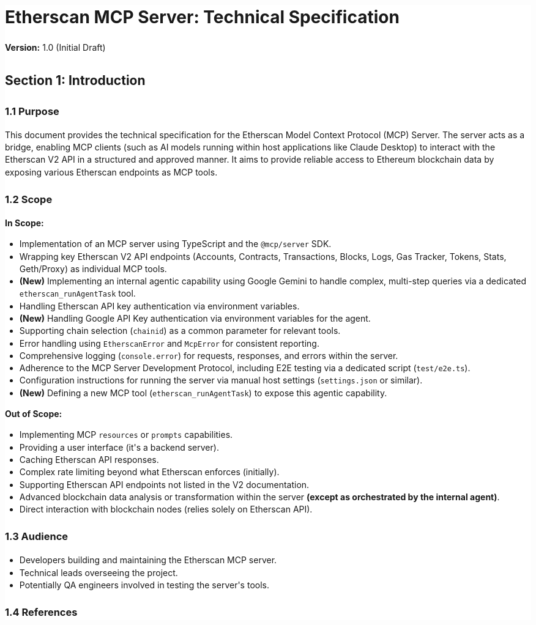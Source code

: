 # Etherscan MCP Server: Technical Specification

**Version:** 1.0 (Initial Draft)

## Section 1: Introduction

### 1.1 Purpose

This document provides the technical specification for the Etherscan Model Context Protocol (MCP) Server. The server acts as a bridge, enabling MCP clients (such as AI models running within host applications like Claude Desktop) to interact with the Etherscan V2 API in a structured and approved manner. It aims to provide reliable access to Ethereum blockchain data by exposing various Etherscan endpoints as MCP tools.

### 1.2 Scope

**In Scope:**

- Implementation of an MCP server using TypeScript and the `@mcp/server` SDK.
- Wrapping key Etherscan V2 API endpoints (Accounts, Contracts, Transactions, Blocks, Logs, Gas Tracker, Tokens, Stats, Geth/Proxy) as individual MCP tools.
- **(New)** Implementing an internal agentic capability using Google Gemini to handle complex, multi-step queries via a dedicated `etherscan_runAgentTask` tool.
- Handling Etherscan API key authentication via environment variables.
- **(New)** Handling Google API Key authentication via environment variables for the agent.
- Supporting chain selection (`chainid`) as a common parameter for relevant tools.
- Error handling using `EtherscanError` and `McpError` for consistent reporting.
- Comprehensive logging (`console.error`) for requests, responses, and errors within the server.
- Adherence to the MCP Server Development Protocol, including E2E testing via a dedicated script (`test/e2e.ts`).
- Configuration instructions for running the server via manual host settings (`settings.json` or similar).
- **(New)** Defining a new MCP tool (`etherscan_runAgentTask`) to expose this agentic capability.

**Out of Scope:**

- Implementing MCP `resources` or `prompts` capabilities.
- Providing a user interface (it's a backend server).
- Caching Etherscan API responses.
- Complex rate limiting beyond what Etherscan enforces (initially).
- Supporting Etherscan API endpoints not listed in the V2 documentation.
- Advanced blockchain data analysis or transformation within the server **(except as orchestrated by the internal agent)**.
- Direct interaction with blockchain nodes (relies solely on Etherscan API).

### 1.3 Audience

- Developers building and maintaining the Etherscan MCP server.
- Technical leads overseeing the project.
- Potentially QA engineers involved in testing the server's tools.

### 1.4 References
